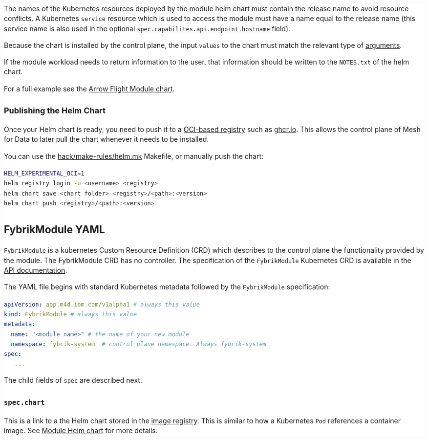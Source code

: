 The names of the Kubernetes resources deployed by the module helm chart must contain the release name to avoid resource conflicts. A Kubernetes `service` resource which is used to access the module must have a name equal to the release name (this service name is also used in the optional [`spec.capabilites.api.endpoint.hostname`](../reference/crds.md#m4dmodulespeccapabilitiesapiendpoint) field).

Because the chart is installed by the control plane, the input `values` to the chart must match the relevant type of [arguments](../reference/crds.md#blueprintspecflowstepsindexarguments). 


If the module workload needs to return information to the user, that information should be written to the `NOTES.txt` of the helm chart.

For a full example see the [Arrow Flight Module chart](https://github.com/mesh-for-data/arrow-flight-module/tree/cd168bb6cdf666c2ec1df960395c0dc1c8feeaa9/helm/afm).

### Publishing the Helm Chart

Once your Helm chart is ready, you need to push it to a [OCI-based registry](https://helm.sh/docs/topics/registries/) such as [ghcr.io](https://ghcr.io). This allows the control plane of Mesh for Data to later pull the chart whenever it needs to be installed.

You can use the [hack/make-rules/helm.mk](https://github.com/mesh-for-data/mesh-for-data/blob/master/hack/make-rules/helm.mk) Makefile, or manually push the chart:

```bash
HELM_EXPERIMENTAL_OCI=1 
helm registry login -u <username> <registry>
helm chart save <chart folder> <registry>/<path>:<version>
helm chart push <registry>/<path>:<version>
```

## FybrikModule YAML

`FybrikModule` is a kubernetes Custom Resource Definition (CRD) which describes to the control plane the functionality provided by the module.  The FybrikModule CRD has no controller. The specification of the `FybrikModule` Kubernetes CRD is available in the [API documentation](../reference/crds.md#m4dmodule). 

The YAML file begins with standard Kubernetes metadata followed by the `FybrikModule` specification:
```yaml
apiVersion: app.m4d.ibm.com/v1alpha1 # always this value
kind: FybrikModule # always this value
metadata:
  name: "<module name>" # the name of your new module
  namespace: fybrik-system  # control plane namespace. Always fybrik-system
spec:
   ...
```

The child fields of `spec` are described next. 

### `spec.chart`

This is a link to a the Helm chart stored in the [image registry]( https://helm.sh/docs/topics/registries/). This is similar to how a Kubernetes `Pod` references a container image. See [Module Helm chart](#module-helm-chart) for more details.
